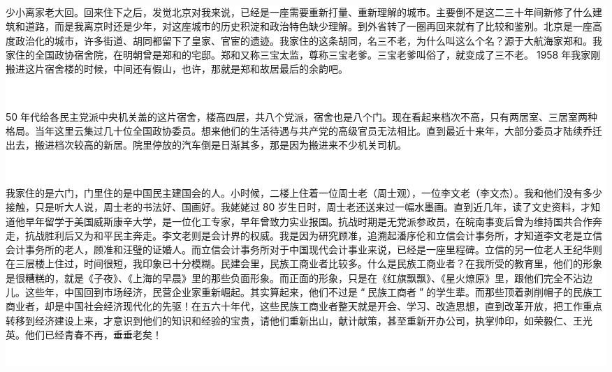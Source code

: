  </p>
 <p class="p1">
  <span class="s1">
   少小离家老大回。回来住下之后，发觉北京对我来说，已经是一座需要重新打量、重新理解的城市。主要倒不是这二三十年间新修了什么建筑和道路，而是我离京时还是少年，对这座城市的历史积淀和政治特色缺少理解。到外省转了一圈再回来就有了比较和鉴别。北京是一座高度政治化的城市，许多街道、胡同都留下了皇家、官宦的遗迹。我家住的这条胡同，名三不老，为什么叫这么个名？源于大航海家郑和。我家住的全国政协宿舍院，在明朝曾是郑和的宅邸。郑和又称三宝太监，尊称三宝老爹。三宝老爹叫俗了，就变成了三不老。
  </span>
  <span class="s2">
   1958
  </span>
  <span class="s1">
   年我家刚搬进这片宿舍楼的时候，中间还有假山，也许，那就是郑和故居最后的余韵吧。
  </span>
 </p>
 <p class="p2">
  <span class="s1">
  </span>
  <br/>
 </p>
 <p class="p1">
  <span class="s2">
   50
  </span>
  <span class="s1">
   年代给各民主党派中央机关盖的这片宿舍，楼高四层，共八个党派，宿舍也是八个门。现在看起来档次不高，只有两居室、三居室两种格局。当年这里云集过几十位全国政协委员。想来他们的生活待遇与共产党的高级官员无法相比。直到最近十来年，大部分委员才陆续乔迁出去，搬进档次较高的新居。院里停放的汽车倒是日渐其多，那是因为搬进来不少机关司机。
  </span>
 </p>
 <p class="p2">
  <span class="s1">
  </span>
  <br/>
 </p>
 <p class="p1">
  <span class="s1">
   我家住的是六门，门里住的是中国民主建国会的人。小时候，二楼上住着一位周士老（周士观），一位李文老（李文杰）。我和他们没有多少接触，只是听大人说，周士老的书法好、国画好。我姥姥过
  </span>
  <span class="s2">
   80
  </span>
  <span class="s1">
   岁生日时，周士老还送来过一幅水墨画。直到近几年，读了文史资料，才知道他早年留学于美国威斯康辛大学，是一位化工专家，早年曾致力实业报国。抗战时期是无党派参政员，在皖南事变后曾为维持国共合作奔走，抗战胜利后又为和平民主奔走。李文老则是会计界的权威。我是因为研究顾准，追溯起潘序伦和立信会计事务所，才知道李文老是立信会计事务所的老人，顾准和汪璧的证婚人。而立信会计事务所对于中国现代会计事业来说，已经是一座里程碑。立信的另一位老人王纪华则在三层楼上住过，时间很短，我印象已十分模糊。民建会里，民族工商业者比较多。什么是民族工商业者？在我所受的教育里，他们的形象是很糟糕的，就是《子夜》、《上海的早晨》里的那些负面形象。而正面的形象，只是在《红旗飘飘》、《星火燎原》里，跟他们完全不沾边儿。这些年，中国回到市场经济，民营企业家重新崛起。其实算起来，他们不过是
  </span>
  <span class="s2">
   “
  </span>
  <span class="s1">
   民族工商者
  </span>
  <span class="s2">
   ”
  </span>
  <span class="s1">
   的学生辈。而那些顶着剥削帽子的民族工商业者，却是中国社会经济现代化的先驱！在五六十年代，这些民族工商业者整天就是开会、学习、改造思想，直到改革开放，把工作重点转移到经济建设上来，才意识到他们的知识和经验的宝贵，请他们重新出山，献计献策，甚至重新开办公司，执掌帅印，如荣毅仁、王光英。他们已经青春不再，垂垂老矣！
  </span>
 </p>
 <p class="p2">
  <span class="s1">
  </span>
  <br/>